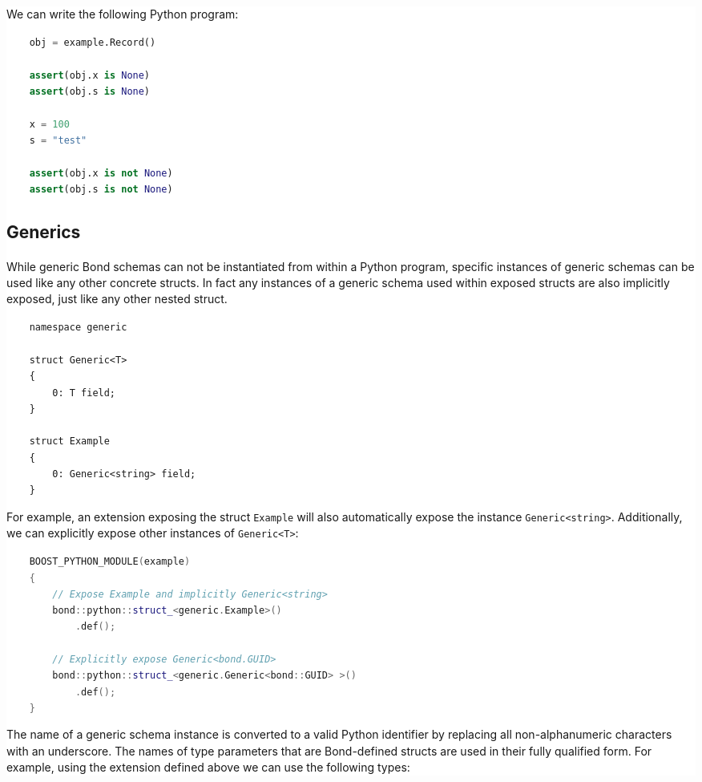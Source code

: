 We can write the following Python program:

```python
    obj = example.Record()

    assert(obj.x is None)
    assert(obj.s is None)

    x = 100
    s = "test"

    assert(obj.x is not None)
    assert(obj.s is not None)
```

Generics
--------

While generic Bond schemas can not be instantiated from within a Python 
program, specific instances of generic schemas can be used like any other 
concrete structs. In fact any instances of a generic schema used within exposed 
structs are also implicitly exposed, just like any other nested struct.

```
    namespace generic

    struct Generic<T>
    {
        0: T field;
    }

    struct Example
    {
        0: Generic<string> field;
    }
```

For example, an extension exposing the struct `Example` will also automatically 
expose the instance `Generic<string>`. Additionally, we can explicitly expose 
other instances of `Generic<T>`:

```cpp
    BOOST_PYTHON_MODULE(example)
    {
        // Expose Example and implicitly Generic<string>
        bond::python::struct_<generic.Example>()
            .def();

        // Explicitly expose Generic<bond.GUID>
        bond::python::struct_<generic.Generic<bond::GUID> >()
            .def();
    }
```

The name of a generic schema instance is converted to a valid Python identifier 
by replacing all non-alphanumeric characters with an underscore. The names of 
type parameters that are Bond-defined structs are used in their fully qualified 
form. For example, using the extension defined above we can use the following 
types:

